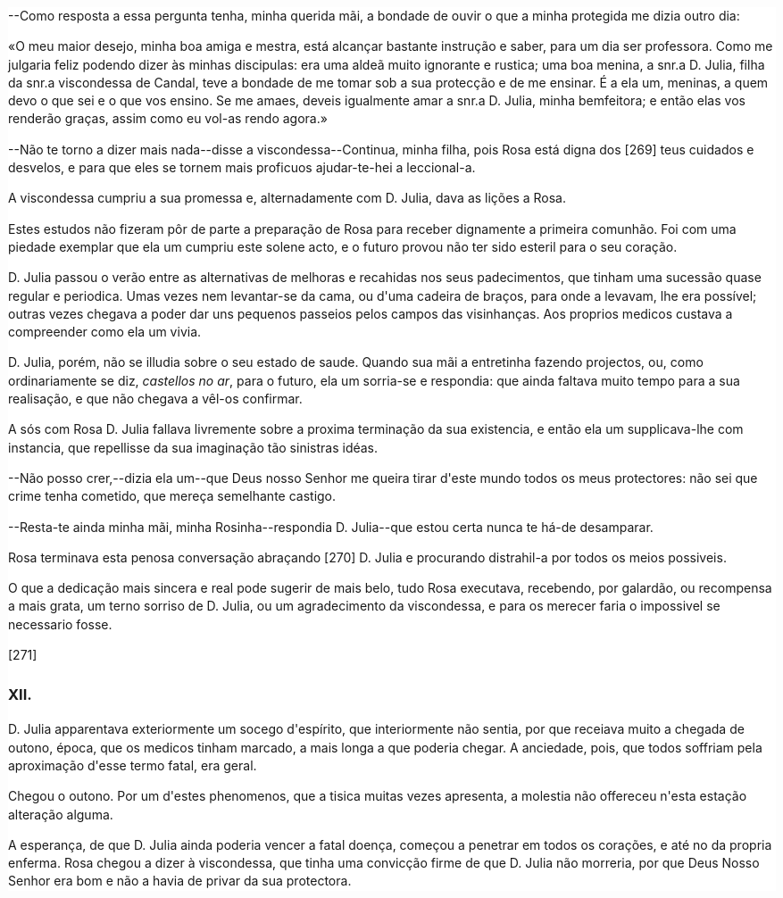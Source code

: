 \--Como resposta a essa pergunta tenha, minha querida mãi, a bondade de ouvir o que a minha protegida me dizia outro dia:

«O meu maior desejo, minha boa amiga e mestra, está alcançar bastante instrução e saber, para um dia ser professora. Como me julgaria feliz podendo dizer às minhas discipulas: era uma aldeã muito ignorante e rustica; uma boa menina, a snr.a D. Julia, filha da snr.a viscondessa de Candal, teve a bondade de me tomar sob a sua protecção e de me ensinar. É a ela um, meninas, a quem devo o que sei e o que vos ensino. Se me amaes, deveis igualmente amar a snr.a D. Julia, minha bemfeitora; e então elas vos renderão graças, assim como eu vol-as rendo agora.»

\--Não te torno a dizer mais nada--disse a viscondessa--Continua, minha filha, pois Rosa está digna dos \[269\] teus cuidados e desvelos, e para que eles se tornem mais proficuos ajudar-te-hei a leccional-a.

A viscondessa cumpriu a sua promessa e, alternadamente com D. Julia, dava as lições a Rosa.

Estes estudos não fizeram pôr de parte a preparação de Rosa para receber dignamente a primeira comunhão. Foi com uma piedade exemplar que ela um cumpriu este solene acto, e o futuro provou não ter sido esteril para o seu coração.

D. Julia passou o verão entre as alternativas de melhoras e recahidas nos seus padecimentos, que tinham uma sucessão quase regular e periodica. Umas vezes nem levantar-se da cama, ou d'uma cadeira de braços, para onde a levavam, lhe era possível; outras vezes chegava a poder dar uns pequenos passeios pelos campos das visinhanças. Aos proprios medicos custava a compreender como ela um vivia.

D. Julia, porém, não se illudia sobre o seu estado de saude. Quando sua mãi a entretinha fazendo projectos, ou, como ordinariamente se diz, _castellos no ar_, para o futuro, ela um sorria-se e respondia: que ainda faltava muito tempo para a sua realisação, e que não chegava a vêl-os confirmar.

A sós com Rosa D. Julia fallava livremente sobre a proxima terminação da sua existencia, e então ela um supplicava-lhe com instancia, que repellisse da sua imaginação tão sinistras idéas.

\--Não posso crer,--dizia ela um--que Deus nosso Senhor me queira tirar d'este mundo todos os meus protectores: não sei que crime tenha cometido, que mereça semelhante castigo.

\--Resta-te ainda minha mãi, minha Rosinha--respondia D. Julia--que estou certa nunca te há-de desamparar.

Rosa terminava esta penosa conversação abraçando \[270\] D. Julia e procurando distrahil-a por todos os meios possiveis.

O que a dedicação mais sincera e real pode sugerir de mais belo, tudo Rosa executava, recebendo, por galardão, ou recompensa a mais grata, um terno sorriso de D. Julia, ou um agradecimento da viscondessa, e para os merecer faria o impossivel se necessario fosse.

\[271\]

### XII.

D. Julia apparentava exteriormente um socego d'espírito, que interiormente não sentia, por que receiava muito a chegada de outono, época, que os medicos tinham marcado, a mais longa a que poderia chegar. A anciedade, pois, que todos soffriam pela aproximação d'esse termo fatal, era geral.

Chegou o outono. Por um d'estes phenomenos, que a tisica muitas vezes apresenta, a molestia não offereceu n'esta estação alteração alguma.

A esperança, de que D. Julia ainda poderia vencer a fatal doença, começou a penetrar em todos os corações, e até no da propria enferma. Rosa chegou a dizer à viscondessa, que tinha uma convicção firme de que D. Julia não morreria, por que Deus Nosso Senhor era bom e não a havia de privar da sua protectora.
